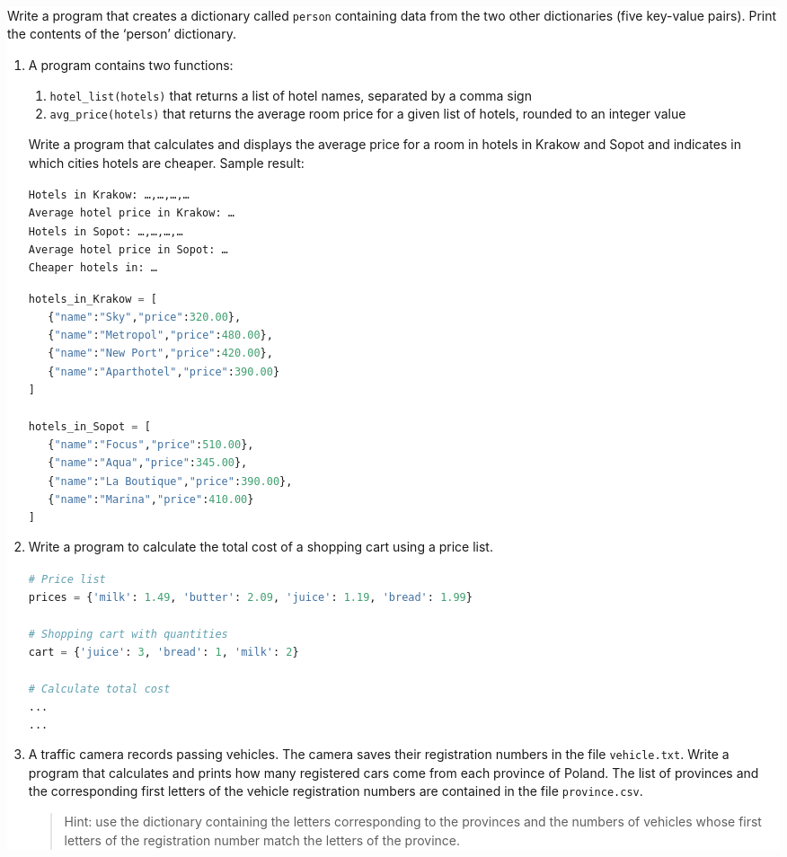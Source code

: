    Write a program that creates a dictionary called `person` containing data from the two other dictionaries (five key-value pairs). Print the contents of the ‘person’ dictionary.

1. A program contains two functions:
   1. `hotel_list(hotels)` that returns a list of hotel names, separated by a comma sign
   1. `avg_price(hotels)` that returns the average room price for a given list of hotels, rounded to an integer value

   Write a program that calculates and displays the average price for a room in hotels in Krakow and Sopot and indicates in which cities hotels are cheaper. Sample result:

   ```
   Hotels in Krakow: …,…,…,…
   Average hotel price in Krakow: …
   Hotels in Sopot: …,…,…,…
   Average hotel price in Sopot: …
   Cheaper hotels in: …
   ```

   ```python
   hotels_in_Krakow = [
      {"name":"Sky","price":320.00},
      {"name":"Metropol","price":480.00},
      {"name":"New Port","price":420.00},
      {"name":"Aparthotel","price":390.00}
   ]

   hotels_in_Sopot = [
      {"name":"Focus","price":510.00},
      {"name":"Aqua","price":345.00},
      {"name":"La Boutique","price":390.00},
      {"name":"Marina","price":410.00}
   ]
   ```

1. Write a program to calculate the total cost of a shopping cart using a price list.

   ```python
   # Price list
   prices = {'milk': 1.49, 'butter': 2.09, 'juice': 1.19, 'bread': 1.99}

   # Shopping cart with quantities
   cart = {'juice': 3, 'bread': 1, 'milk': 2}

   # Calculate total cost
   ...
   ...
   ```

1. A traffic camera records passing vehicles. The camera saves their registration numbers in the file `vehicle.txt`. Write a program that calculates and prints how many registered cars come from each province of Poland. The list of provinces and the corresponding first letters of the vehicle registration numbers are contained in the file `province.csv`.

   > Hint: use the dictionary containing the letters corresponding to the provinces and the numbers of vehicles whose first letters of the registration number match the letters of the province.
   